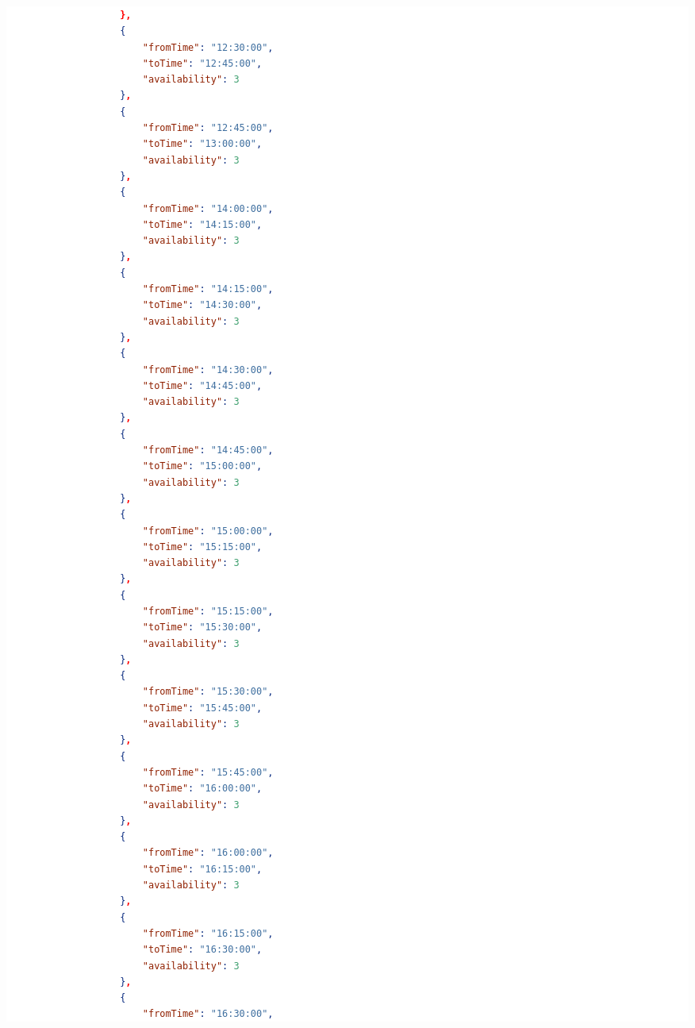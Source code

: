```JSON
                    },
                    {
                        "fromTime": "12:30:00",
                        "toTime": "12:45:00",
                        "availability": 3
                    },
                    {
                        "fromTime": "12:45:00",
                        "toTime": "13:00:00",
                        "availability": 3
                    },
                    {
                        "fromTime": "14:00:00",
                        "toTime": "14:15:00",
                        "availability": 3
                    },
                    {
                        "fromTime": "14:15:00",
                        "toTime": "14:30:00",
                        "availability": 3
                    },
                    {
                        "fromTime": "14:30:00",
                        "toTime": "14:45:00",
                        "availability": 3
                    },
                    {
                        "fromTime": "14:45:00",
                        "toTime": "15:00:00",
                        "availability": 3
                    },
                    {
                        "fromTime": "15:00:00",
                        "toTime": "15:15:00",
                        "availability": 3
                    },
                    {
                        "fromTime": "15:15:00",
                        "toTime": "15:30:00",
                        "availability": 3
                    },
                    {
                        "fromTime": "15:30:00",
                        "toTime": "15:45:00",
                        "availability": 3
                    },
                    {
                        "fromTime": "15:45:00",
                        "toTime": "16:00:00",
                        "availability": 3
                    },
                    {
                        "fromTime": "16:00:00",
                        "toTime": "16:15:00",
                        "availability": 3
                    },
                    {
                        "fromTime": "16:15:00",
                        "toTime": "16:30:00",
                        "availability": 3
                    },
                    {
                        "fromTime": "16:30:00",
```